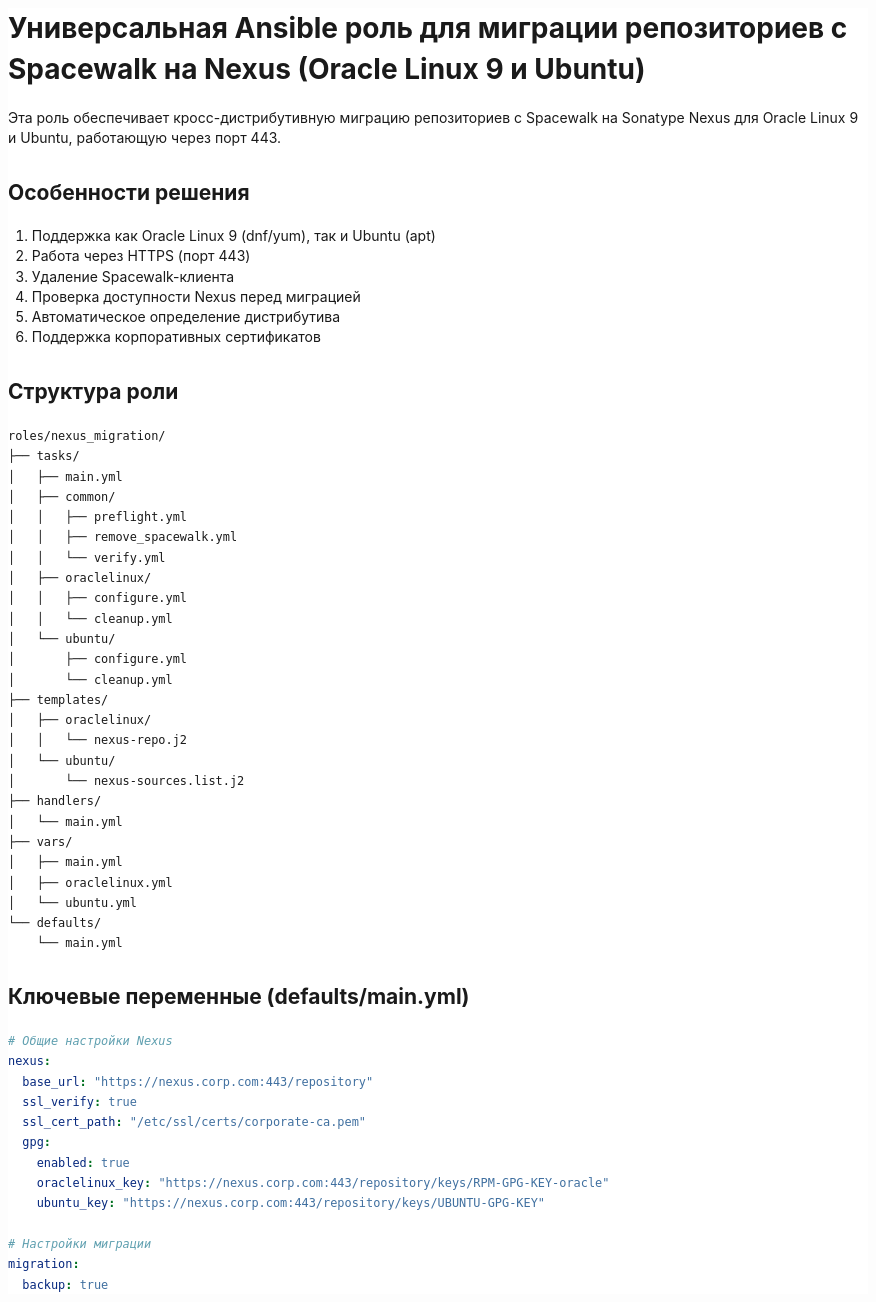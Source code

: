 # Универсальная Ansible роль для миграции репозиториев с Spacewalk на Nexus (Oracle Linux 9 и Ubuntu)

Эта роль обеспечивает кросс-дистрибутивную миграцию репозиториев с Spacewalk на Sonatype Nexus для Oracle Linux 9 и Ubuntu, работающую через порт 443.

## Особенности решения

1. Поддержка как Oracle Linux 9 (dnf/yum), так и Ubuntu (apt)
2. Работа через HTTPS (порт 443)
3. Удаление Spacewalk-клиента
4. Проверка доступности Nexus перед миграцией
5. Автоматическое определение дистрибутива
6. Поддержка корпоративных сертификатов

## Структура роли

```
roles/nexus_migration/
├── tasks/
│   ├── main.yml
│   ├── common/
│   │   ├── preflight.yml
│   │   ├── remove_spacewalk.yml
│   │   └── verify.yml
│   ├── oraclelinux/
│   │   ├── configure.yml
│   │   └── cleanup.yml
│   └── ubuntu/
│       ├── configure.yml
│       └── cleanup.yml
├── templates/
│   ├── oraclelinux/
│   │   └── nexus-repo.j2
│   └── ubuntu/
│       └── nexus-sources.list.j2
├── handlers/
│   └── main.yml
├── vars/
│   ├── main.yml
│   ├── oraclelinux.yml
│   └── ubuntu.yml
└── defaults/
    └── main.yml
```

## Ключевые переменные (defaults/main.yml)

```yaml
# Общие настройки Nexus
nexus:
  base_url: "https://nexus.corp.com:443/repository"
  ssl_verify: true
  ssl_cert_path: "/etc/ssl/certs/corporate-ca.pem"
  gpg:
    enabled: true
    oraclelinux_key: "https://nexus.corp.com:443/repository/keys/RPM-GPG-KEY-oracle"
    ubuntu_key: "https://nexus.corp.com:443/repository/keys/UBUNTU-GPG-KEY"

# Настройки миграции
migration:
  backup: true
```